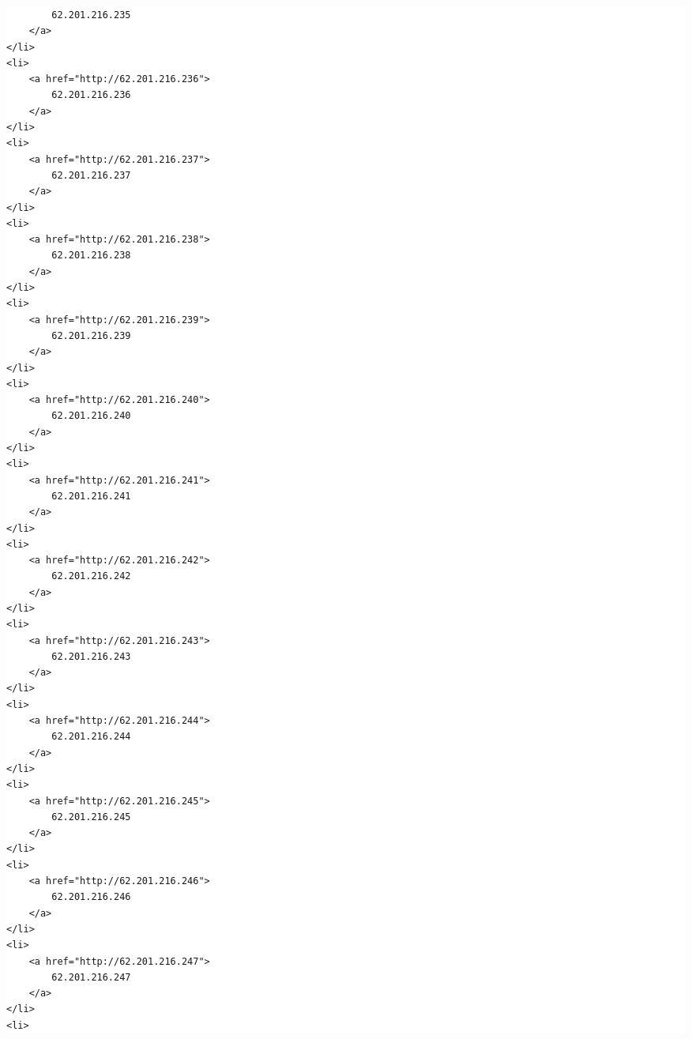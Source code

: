             62.201.216.235
        </a>
    </li>
    <li>
        <a href="http://62.201.216.236">
            62.201.216.236
        </a>
    </li>
    <li>
        <a href="http://62.201.216.237">
            62.201.216.237
        </a>
    </li>
    <li>
        <a href="http://62.201.216.238">
            62.201.216.238
        </a>
    </li>
    <li>
        <a href="http://62.201.216.239">
            62.201.216.239
        </a>
    </li>
    <li>
        <a href="http://62.201.216.240">
            62.201.216.240
        </a>
    </li>
    <li>
        <a href="http://62.201.216.241">
            62.201.216.241
        </a>
    </li>
    <li>
        <a href="http://62.201.216.242">
            62.201.216.242
        </a>
    </li>
    <li>
        <a href="http://62.201.216.243">
            62.201.216.243
        </a>
    </li>
    <li>
        <a href="http://62.201.216.244">
            62.201.216.244
        </a>
    </li>
    <li>
        <a href="http://62.201.216.245">
            62.201.216.245
        </a>
    </li>
    <li>
        <a href="http://62.201.216.246">
            62.201.216.246
        </a>
    </li>
    <li>
        <a href="http://62.201.216.247">
            62.201.216.247
        </a>
    </li>
    <li>